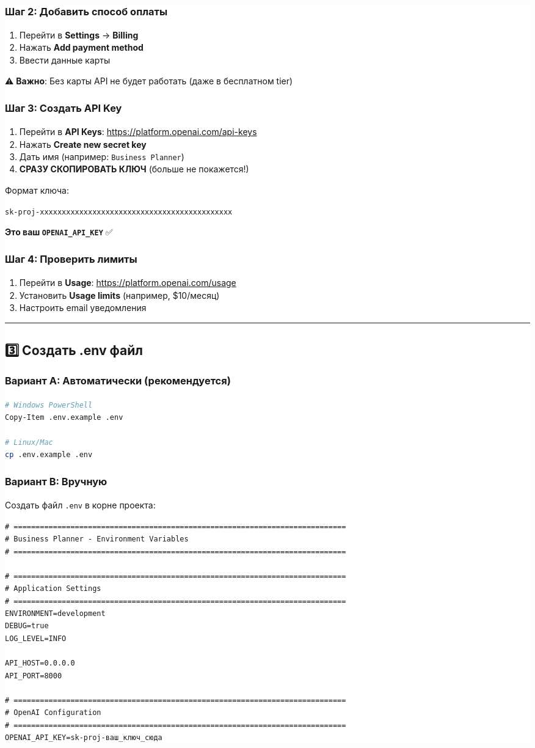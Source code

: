 ### Шаг 2: Добавить способ оплаты

1. Перейти в **Settings** → **Billing**
2. Нажать **Add payment method**
3. Ввести данные карты

⚠️ **Важно**: Без карты API не будет работать (даже в бесплатном tier)

### Шаг 3: Создать API Key

1. Перейти в **API Keys**: https://platform.openai.com/api-keys
2. Нажать **Create new secret key**
3. Дать имя (например: `Business Planner`)
4. **СРАЗУ СКОПИРОВАТЬ КЛЮЧ** (больше не покажется!)

Формат ключа:
```
sk-proj-xxxxxxxxxxxxxxxxxxxxxxxxxxxxxxxxxxxxxxxxxxxx
```

**Это ваш `OPENAI_API_KEY`** ✅

### Шаг 4: Проверить лимиты

1. Перейти в **Usage**: https://platform.openai.com/usage
2. Установить **Usage limits** (например, $10/месяц)
3. Настроить email уведомления

---

## 3️⃣ Создать .env файл

### Вариант A: Автоматически (рекомендуется)

```bash
# Windows PowerShell
Copy-Item .env.example .env

# Linux/Mac
cp .env.example .env
```

### Вариант B: Вручную

Создать файл `.env` в корне проекта:

```env
# ============================================================================
# Business Planner - Environment Variables
# ============================================================================

# ============================================================================
# Application Settings
# ============================================================================
ENVIRONMENT=development
DEBUG=true
LOG_LEVEL=INFO

API_HOST=0.0.0.0
API_PORT=8000

# ============================================================================
# OpenAI Configuration
# ============================================================================
OPENAI_API_KEY=sk-proj-ваш_ключ_сюда

```
